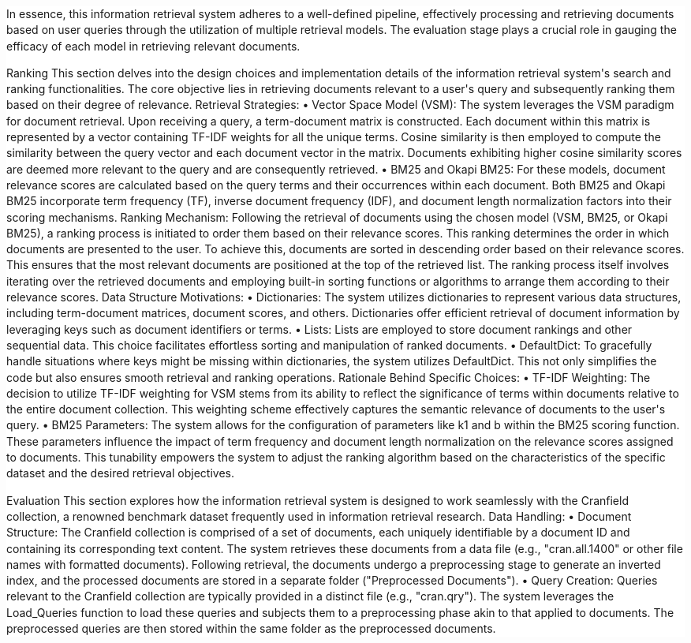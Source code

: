 In essence, this information retrieval system adheres to a well-defined pipeline, effectively processing and retrieving documents based on user queries through the utilization of multiple retrieval models. The evaluation stage plays a crucial role in gauging the efficacy of each model in retrieving relevant documents.



Ranking
This section delves into the design choices and implementation details of the information retrieval system's search and ranking functionalities. The core objective lies in retrieving documents relevant to a user's query and subsequently ranking them based on their degree of relevance.
Retrieval Strategies:
•	Vector Space Model (VSM): The system leverages the VSM paradigm for document retrieval. Upon receiving a query, a term-document matrix is constructed. Each document within this matrix is represented by a vector containing TF-IDF weights for all the unique terms. Cosine similarity is then employed to compute the similarity between the query vector and each document vector in the matrix. Documents exhibiting higher cosine similarity scores are deemed more relevant to the query and are consequently retrieved.
•	BM25 and Okapi BM25: For these models, document relevance scores are calculated based on the query terms and their occurrences within each document. Both BM25 and Okapi BM25 incorporate term frequency (TF), inverse document frequency (IDF), and document length normalization factors into their scoring mechanisms.
Ranking Mechanism:
Following the retrieval of documents using the chosen model (VSM, BM25, or Okapi BM25), a ranking process is initiated to order them based on their relevance scores. This ranking determines the order in which documents are presented to the user. To achieve this, documents are sorted in descending order based on their relevance scores. This ensures that the most relevant documents are positioned at the top of the retrieved list. The ranking process itself involves iterating over the retrieved documents and employing built-in sorting functions or algorithms to arrange them according to their relevance scores.
Data Structure Motivations:
•	Dictionaries: The system utilizes dictionaries to represent various data structures, including term-document matrices, document scores, and others. Dictionaries offer efficient retrieval of document information by leveraging keys such as document identifiers or terms.
•	Lists: Lists are employed to store document rankings and other sequential data. This choice facilitates effortless sorting and manipulation of ranked documents.
•	DefaultDict: To gracefully handle situations where keys might be missing within dictionaries, the system utilizes DefaultDict. This not only simplifies the code but also ensures smooth retrieval and ranking operations.
Rationale Behind Specific Choices:
•	TF-IDF Weighting: The decision to utilize TF-IDF weighting for VSM stems from its ability to reflect the significance of terms within documents relative to the entire document collection. This weighting scheme effectively captures the semantic relevance of documents to the user's query.
•	BM25 Parameters: The system allows for the configuration of parameters like k1 and b within the BM25 scoring function. These parameters influence the impact of term frequency and document length normalization on the relevance scores assigned to documents. This tunability empowers the system to adjust the ranking algorithm based on the characteristics of the specific dataset and the desired retrieval objectives.


Evaluation
This section explores how the information retrieval system is designed to work seamlessly with the Cranfield collection, a renowned benchmark dataset frequently used in information retrieval research.
Data Handling:
•	Document Structure: The Cranfield collection is comprised of a set of documents, each uniquely identifiable by a document ID and containing its corresponding text content. The system retrieves these documents from a data file (e.g., "cran.all.1400" or other file names with formatted documents). Following retrieval, the documents undergo a preprocessing stage to generate an inverted index, and the processed documents are stored in a separate folder ("Preprocessed Documents").
•	Query Creation: Queries relevant to the Cranfield collection are typically provided in a distinct file (e.g., "cran.qry"). The system leverages the Load_Queries function to load these queries and subjects them to a preprocessing phase akin to that applied to documents. The preprocessed queries are then stored within the same folder as the preprocessed documents.